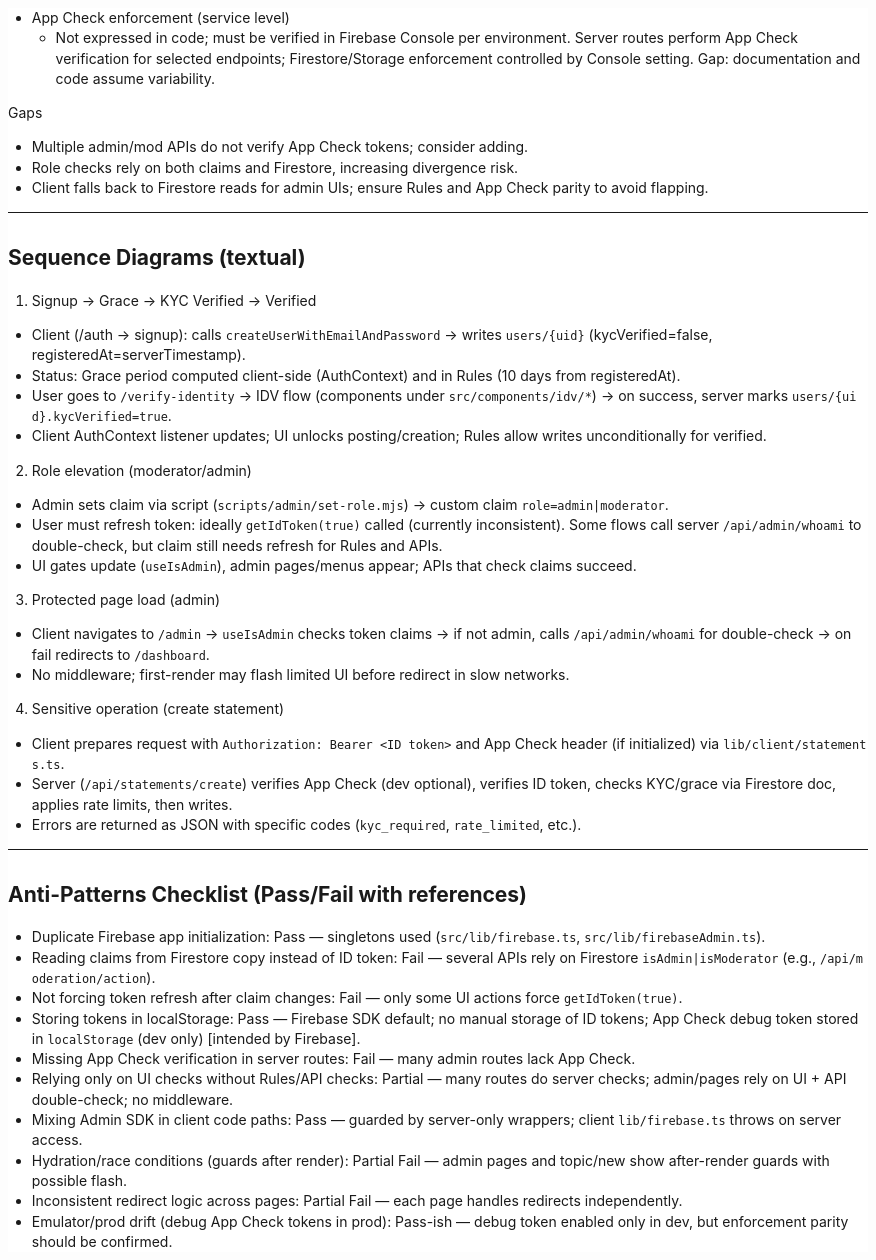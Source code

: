 - App Check enforcement (service level)
  - Not expressed in code; must be verified in Firebase Console per environment. Server routes perform App Check verification for selected endpoints; Firestore/Storage enforcement controlled by Console setting. Gap: documentation and code assume variability.

Gaps
- Multiple admin/mod APIs do not verify App Check tokens; consider adding.
- Role checks rely on both claims and Firestore, increasing divergence risk.
- Client falls back to Firestore reads for admin UIs; ensure Rules and App Check parity to avoid flapping.

---

## Sequence Diagrams (textual)

1) Signup → Grace → KYC Verified → Verified
- Client (/auth → signup): calls `createUserWithEmailAndPassword` → writes `users/{uid}` (kycVerified=false, registeredAt=serverTimestamp).
- Status: Grace period computed client-side (AuthContext) and in Rules (10 days from registeredAt).
- User goes to `/verify-identity` → IDV flow (components under `src/components/idv/*`) → on success, server marks `users/{uid}.kycVerified=true`.
- Client AuthContext listener updates; UI unlocks posting/creation; Rules allow writes unconditionally for verified.

2) Role elevation (moderator/admin)
- Admin sets claim via script (`scripts/admin/set-role.mjs`) → custom claim `role=admin|moderator`.
- User must refresh token: ideally `getIdToken(true)` called (currently inconsistent). Some flows call server `/api/admin/whoami` to double-check, but claim still needs refresh for Rules and APIs.
- UI gates update (`useIsAdmin`), admin pages/menus appear; APIs that check claims succeed.

3) Protected page load (admin)
- Client navigates to `/admin` → `useIsAdmin` checks token claims → if not admin, calls `/api/admin/whoami` for double-check → on fail redirects to `/dashboard`.
- No middleware; first-render may flash limited UI before redirect in slow networks.

4) Sensitive operation (create statement)
- Client prepares request with `Authorization: Bearer <ID token>` and App Check header (if initialized) via `lib/client/statements.ts`.
- Server (`/api/statements/create`) verifies App Check (dev optional), verifies ID token, checks KYC/grace via Firestore doc, applies rate limits, then writes.
- Errors are returned as JSON with specific codes (`kyc_required`, `rate_limited`, etc.).

---

## Anti-Patterns Checklist (Pass/Fail with references)

- Duplicate Firebase app initialization: Pass — singletons used (`src/lib/firebase.ts`, `src/lib/firebaseAdmin.ts`).
- Reading claims from Firestore copy instead of ID token: Fail — several APIs rely on Firestore `isAdmin|isModerator` (e.g., `/api/moderation/action`).
- Not forcing token refresh after claim changes: Fail — only some UI actions force `getIdToken(true)`.
- Storing tokens in localStorage: Pass — Firebase SDK default; no manual storage of ID tokens; App Check debug token stored in `localStorage` (dev only) [intended by Firebase].
- Missing App Check verification in server routes: Fail — many admin routes lack App Check.
- Relying only on UI checks without Rules/API checks: Partial — many routes do server checks; admin/pages rely on UI + API double-check; no middleware.
- Mixing Admin SDK in client code paths: Pass — guarded by server-only wrappers; client `lib/firebase.ts` throws on server access.
- Hydration/race conditions (guards after render): Partial Fail — admin pages and topic/new show after-render guards with possible flash.
- Inconsistent redirect logic across pages: Partial Fail — each page handles redirects independently.
- Emulator/prod drift (debug App Check tokens in prod): Pass-ish — debug token enabled only in dev, but enforcement parity should be confirmed.
